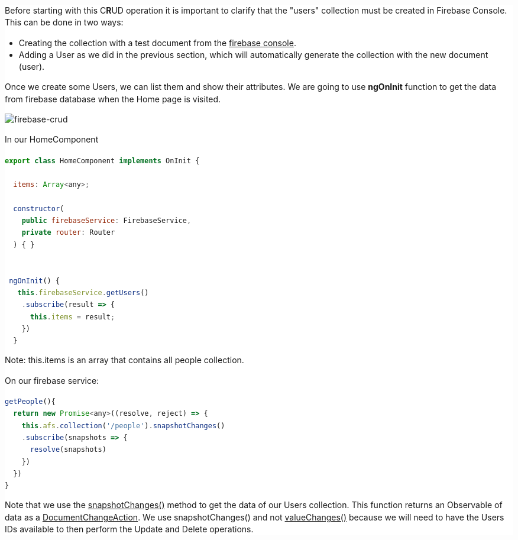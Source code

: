 Before starting with this C**R**UD operation it is important to clarify that the "users" collection must be created in Firebase Console. This can be done in two ways:

-   Creating the collection with a test document from the  [firebase console](https://console.firebase.google.com/).
-   Adding a User as we did in the previous section, which will automatically generate the collection with the new document (user).

Once we create some Users, we can list them and show their attributes. We are going to use  **ngOnInit**  function to get the data from firebase database when the Home page is visited.

![firebase-crud](https://s3-us-west-2.amazonaws.com/angular-templates/tutorials/angular-crud-with-firebase/firebase-crud-read-9.png "firebase-crud")

In our HomeComponent

```javascript
export class HomeComponent implements OnInit {

  items: Array<any>;

  constructor(
    public firebaseService: FirebaseService,
    private router: Router
  ) { }


 ngOnInit() {
   this.firebaseService.getUsers()
    .subscribe(result => {
      this.items = result;
    })
  }

```

Note: this.items is an array that contains all people collection.

On our firebase service:

```javascript
getPeople(){
  return new Promise<any>((resolve, reject) => {
    this.afs.collection('/people').snapshotChanges()
    .subscribe(snapshots => {
      resolve(snapshots)
    })
  })
}

```

Note that we use the  [snapshotChanges()](https://github.com/angular/angularfire2/blob/master/docs/firestore/documents.md#snapshotchanges)  method to get the data of our Users collection. This function returns an Observable of data as a  [DocumentChangeAction](https://github.com/angular/angularfire2/blob/master/docs/firestore/documents.md#the-documentchangeaction-type). We use snapshotChanges() and not  [valueChanges()](https://github.com/angular/angularfire2/blob/master/docs/firestore/documents.md#valuechanges)  because we will need to have the Users IDs available to then perform the Update and Delete operations.
